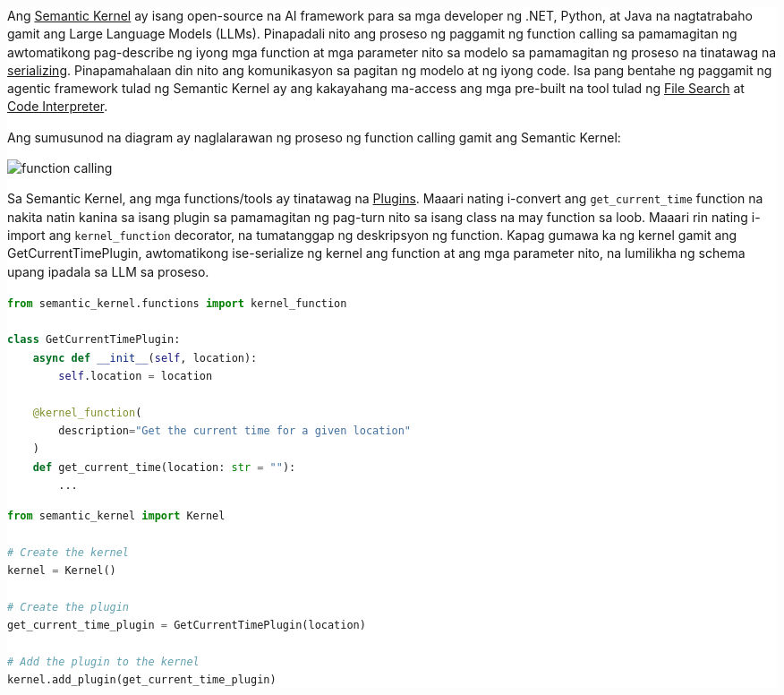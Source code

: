 Ang <a href="https://learn.microsoft.com/azure/ai-services/agents/overview" target="_blank">Semantic Kernel</a> ay isang open-source na AI framework para sa mga developer ng .NET, Python, at Java na nagtatrabaho gamit ang Large Language Models (LLMs). Pinapadali nito ang proseso ng paggamit ng function calling sa pamamagitan ng awtomatikong pag-describe ng iyong mga function at mga parameter nito sa modelo sa pamamagitan ng proseso na tinatawag na <a href="https://learn.microsoft.com/semantic-kernel/concepts/ai-services/chat-completion/function-calling/?pivots=programming-language-python#1-serializing-the-functions" target="_blank">serializing</a>. Pinapamahalaan din nito ang komunikasyon sa pagitan ng modelo at ng iyong code. Isa pang bentahe ng paggamit ng agentic framework tulad ng Semantic Kernel ay ang kakayahang ma-access ang mga pre-built na tool tulad ng <a href="https://github.com/microsoft/semantic-kernel/blob/main/python/samples/getting_started_with_agents/openai_assistant/step4_assistant_tool_file_search.py" target="_blank">File Search</a> at <a href="https://github.com/microsoft/semantic-kernel/blob/main/python/samples/getting_started_with_agents/openai_assistant/step3_assistant_tool_code_interpreter.py" target="_blank">Code Interpreter</a>.

Ang sumusunod na diagram ay naglalarawan ng proseso ng function calling gamit ang Semantic Kernel:

![function calling](../../../translated_images/functioncalling-diagram.a84006fc287f60140cc0a484ff399acd25f69553ea05186981ac4d5155f9c2f6.tl.png)

Sa Semantic Kernel, ang mga functions/tools ay tinatawag na <a href="https://learn.microsoft.com/semantic-kernel/concepts/plugins/?pivots=programming-language-python" target="_blank">Plugins</a>. Maaari nating i-convert ang `get_current_time` function na nakita natin kanina sa isang plugin sa pamamagitan ng pag-turn nito sa isang class na may function sa loob. Maaari rin nating i-import ang `kernel_function` decorator, na tumatanggap ng deskripsyon ng function. Kapag gumawa ka ng kernel gamit ang GetCurrentTimePlugin, awtomatikong ise-serialize ng kernel ang function at ang mga parameter nito, na lumilikha ng schema upang ipadala sa LLM sa proseso.

```python
from semantic_kernel.functions import kernel_function

class GetCurrentTimePlugin:
    async def __init__(self, location):
        self.location = location

    @kernel_function(
        description="Get the current time for a given location"
    )
    def get_current_time(location: str = ""):
        ...

```

```python 
from semantic_kernel import Kernel

# Create the kernel
kernel = Kernel()

# Create the plugin
get_current_time_plugin = GetCurrentTimePlugin(location)

# Add the plugin to the kernel
kernel.add_plugin(get_current_time_plugin)
```
  